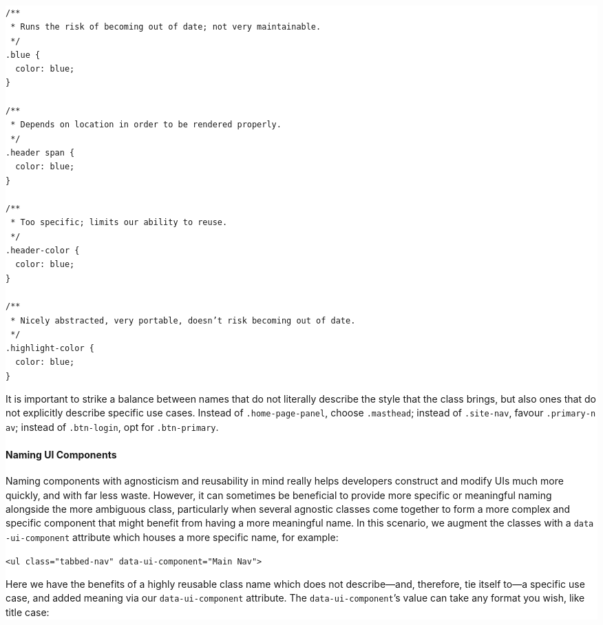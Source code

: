 ```
/**
 * Runs the risk of becoming out of date; not very maintainable.
 */
.blue {
  color: blue;
}

/**
 * Depends on location in order to be rendered properly.
 */
.header span {
  color: blue;
}

/**
 * Too specific; limits our ability to reuse.
 */
.header-color {
  color: blue;
}

/**
 * Nicely abstracted, very portable, doesn’t risk becoming out of date.
 */
.highlight-color {
  color: blue;
}
```

It is important to strike a balance between names that do not literally describe
the style that the class brings, but also ones that do not explicitly describe
specific use cases. Instead of `.home-page-panel`, choose `.masthead`; instead
of `.site-nav`, favour `.primary-nav`; instead of `.btn-login`, opt for
`.btn-primary`.

#### Naming UI Components

Naming components with agnosticism and reusability in mind really helps
developers construct and modify UIs much more quickly, and with far less waste.
However, it can sometimes be beneficial to provide more specific or meaningful
naming alongside the more ambiguous class, particularly when several agnostic
classes come together to form a more complex and specific component that might
benefit from having a more meaningful name. In this scenario, we augment the
classes with a  `data-ui-component` attribute which houses a more specific name,
for example:

```
<ul class="tabbed-nav" data-ui-component="Main Nav">
```

Here we have the benefits of a highly reusable class name which does not
describe—and, therefore, tie itself to—a specific use case, and added meaning
via our `data-ui-component` attribute. The `data-ui-component`’s value can take
any format you wish, like title case:
